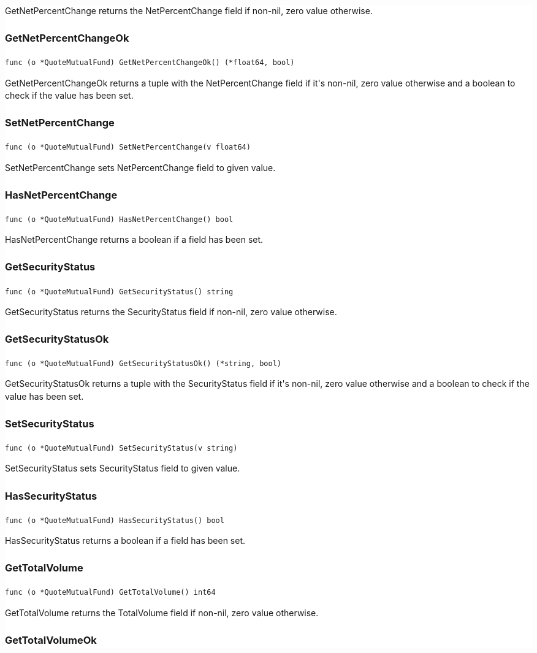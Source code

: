 GetNetPercentChange returns the NetPercentChange field if non-nil, zero value otherwise.

### GetNetPercentChangeOk

`func (o *QuoteMutualFund) GetNetPercentChangeOk() (*float64, bool)`

GetNetPercentChangeOk returns a tuple with the NetPercentChange field if it's non-nil, zero value otherwise
and a boolean to check if the value has been set.

### SetNetPercentChange

`func (o *QuoteMutualFund) SetNetPercentChange(v float64)`

SetNetPercentChange sets NetPercentChange field to given value.

### HasNetPercentChange

`func (o *QuoteMutualFund) HasNetPercentChange() bool`

HasNetPercentChange returns a boolean if a field has been set.

### GetSecurityStatus

`func (o *QuoteMutualFund) GetSecurityStatus() string`

GetSecurityStatus returns the SecurityStatus field if non-nil, zero value otherwise.

### GetSecurityStatusOk

`func (o *QuoteMutualFund) GetSecurityStatusOk() (*string, bool)`

GetSecurityStatusOk returns a tuple with the SecurityStatus field if it's non-nil, zero value otherwise
and a boolean to check if the value has been set.

### SetSecurityStatus

`func (o *QuoteMutualFund) SetSecurityStatus(v string)`

SetSecurityStatus sets SecurityStatus field to given value.

### HasSecurityStatus

`func (o *QuoteMutualFund) HasSecurityStatus() bool`

HasSecurityStatus returns a boolean if a field has been set.

### GetTotalVolume

`func (o *QuoteMutualFund) GetTotalVolume() int64`

GetTotalVolume returns the TotalVolume field if non-nil, zero value otherwise.

### GetTotalVolumeOk
